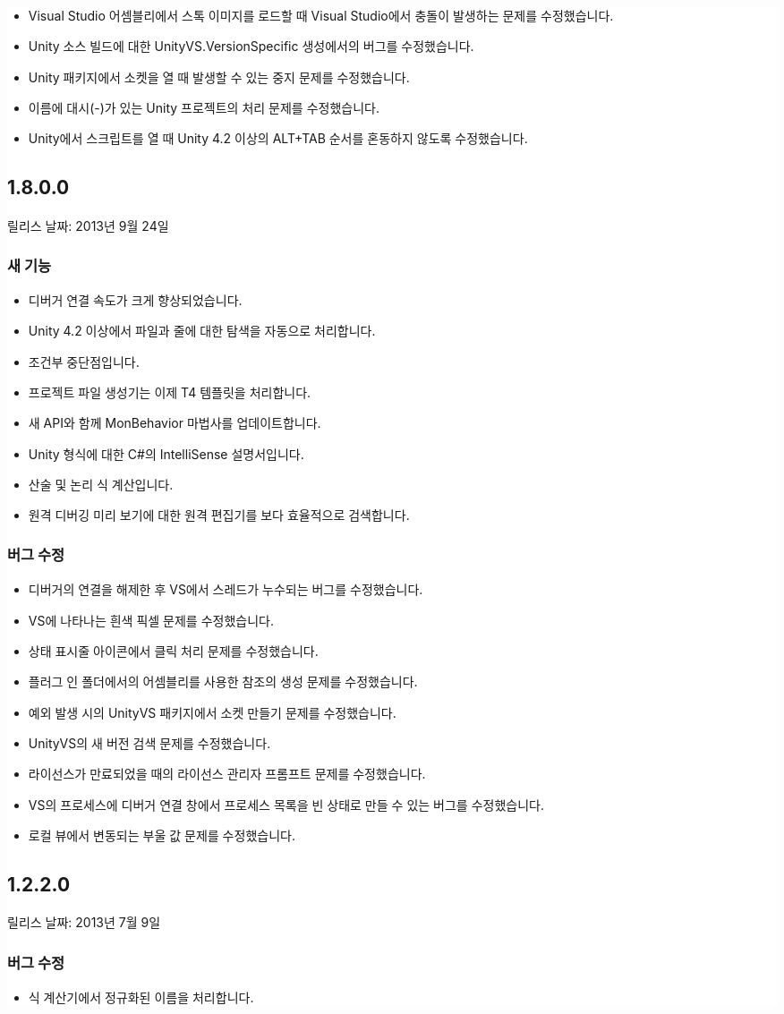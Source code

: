 - Visual Studio 어셈블리에서 스톡 이미지를 로드할 때 Visual Studio에서 충돌이 발생하는 문제를 수정했습니다.

- Unity 소스 빌드에 대한 UnityVS.VersionSpecific 생성에서의 버그를 수정했습니다.

- Unity 패키지에서 소켓을 열 때 발생할 수 있는 중지 문제를 수정했습니다.

- 이름에 대시(-)가 있는 Unity 프로젝트의 처리 문제를 수정했습니다.

- Unity에서 스크립트를 열 때 Unity 4.2 이상의 ALT+TAB 순서를 혼동하지 않도록 수정했습니다.

## <a name="1800"></a>1.8.0.0

릴리스 날짜: 2013년 9월 24일

### <a name="new-features"></a>새 기능

- 디버거 연결 속도가 크게 향상되었습니다.

- Unity 4.2 이상에서 파일과 줄에 대한 탐색을 자동으로 처리합니다.

- 조건부 중단점입니다.

- 프로젝트 파일 생성기는 이제 T4 템플릿을 처리합니다.

- 새 API와 함께 MonBehavior 마법사를 업데이트합니다.

- Unity 형식에 대한 C#의 IntelliSense 설명서입니다.

- 산술 및 논리 식 계산입니다.

- 원격 디버깅 미리 보기에 대한 원격 편집기를 보다 효율적으로 검색합니다.

### <a name="bug-fixes"></a>버그 수정

- 디버거의 연결을 해제한 후 VS에서 스레드가 누수되는 버그를 수정했습니다.

- VS에 나타나는 흰색 픽셀 문제를 수정했습니다.

- 상태 표시줄 아이콘에서 클릭 처리 문제를 수정했습니다.

- 플러그 인 폴더에서의 어셈블리를 사용한 참조의 생성 문제를 수정했습니다.

- 예외 발생 시의 UnityVS 패키지에서 소켓 만들기 문제를 수정했습니다.

- UnityVS의 새 버전 검색 문제를 수정했습니다.

- 라이선스가 만료되었을 때의 라이선스 관리자 프롬프트 문제를 수정했습니다.

- VS의 프로세스에 디버거 연결 창에서 프로세스 목록을 빈 상태로 만들 수 있는 버그를 수정했습니다.

- 로컬 뷰에서 변동되는 부울 값 문제를 수정했습니다.

## <a name="1220"></a>1.2.2.0

릴리스 날짜: 2013년 7월 9일

### <a name="bug-fixes"></a>버그 수정

- 식 계산기에서 정규화된 이름을 처리합니다.
